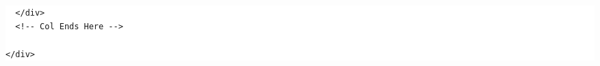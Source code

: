       </div>
      <!-- Col Ends Here -->

    </div>
  </div>

  
  
  
</body>


<script src="https://code.jquery.com/jquery-3.5.1.slim.min.js" integrity="sha384-DfXdz2htPH0lsSSs5nCTpuj/zy4C+OGpamoFVy38MVBnE+IbbVYUew+OrCXaRkfj" crossorigin="anonymous"></script>
<script src="https://cdn.jsdelivr.net/npm/popper.js@1.16.0/dist/umd/popper.min.js" integrity="sha384-Q6E9RHvbIyZFJoft+2mJbHaEWldlvI9IOYy5n3zV9zzTtmI3UksdQRVvoxMfooAo" crossorigin="anonymous"></script>
<script src="https://stackpath.bootstrapcdn.com/bootstrap/4.5.0/js/bootstrap.min.js" integrity="sha384-OgVRvuATP1z7JjHLkuOU7Xw704+h835Lr+6QL9UvYjZE3Ipu6Tp75j7Bh/kR0JKI" crossorigin="anonymous"></script>

</html>